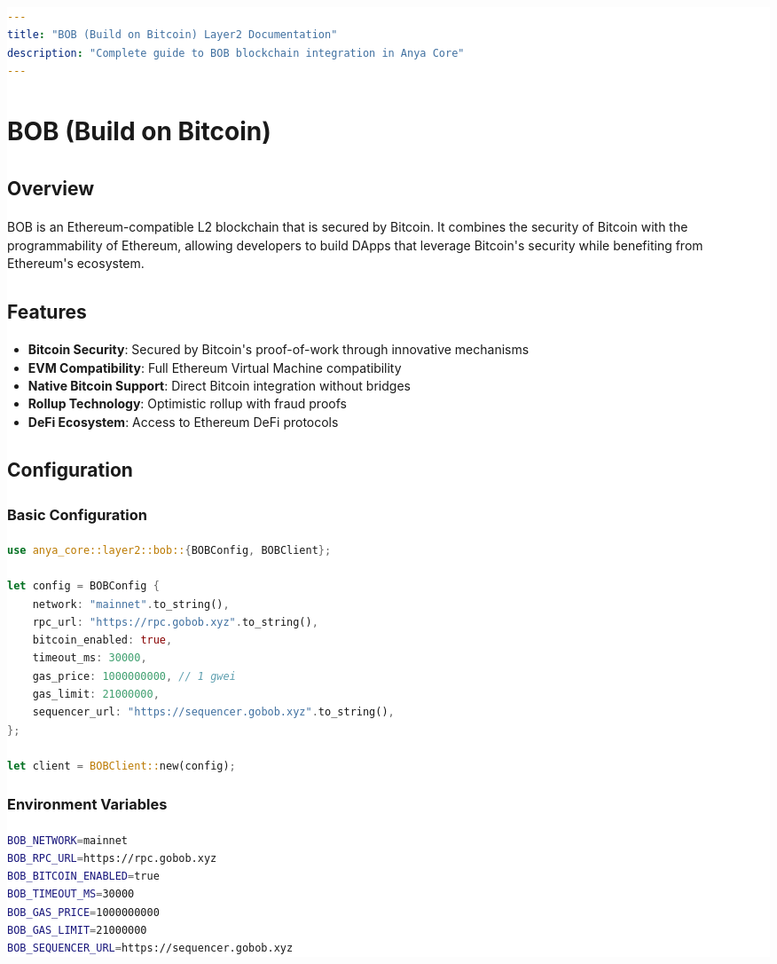 ```yaml
---
title: "BOB (Build on Bitcoin) Layer2 Documentation"
description: "Complete guide to BOB blockchain integration in Anya Core"
---
```


# BOB (Build on Bitcoin)

## Overview

BOB is an Ethereum-compatible L2 blockchain that is secured by Bitcoin. It combines the security of Bitcoin with the programmability of Ethereum, allowing developers to build DApps that leverage Bitcoin's security while benefiting from Ethereum's ecosystem.

## Features

- **Bitcoin Security**: Secured by Bitcoin's proof-of-work through innovative mechanisms
- **EVM Compatibility**: Full Ethereum Virtual Machine compatibility
- **Native Bitcoin Support**: Direct Bitcoin integration without bridges
- **Rollup Technology**: Optimistic rollup with fraud proofs
- **DeFi Ecosystem**: Access to Ethereum DeFi protocols

## Configuration

### Basic Configuration

```rust
use anya_core::layer2::bob::{BOBConfig, BOBClient};

let config = BOBConfig {
    network: "mainnet".to_string(),
    rpc_url: "https://rpc.gobob.xyz".to_string(),
    bitcoin_enabled: true,
    timeout_ms: 30000,
    gas_price: 1000000000, // 1 gwei
    gas_limit: 21000000,
    sequencer_url: "https://sequencer.gobob.xyz".to_string(),
};

let client = BOBClient::new(config);
```

### Environment Variables

```bash
BOB_NETWORK=mainnet
BOB_RPC_URL=https://rpc.gobob.xyz
BOB_BITCOIN_ENABLED=true
BOB_TIMEOUT_MS=30000
BOB_GAS_PRICE=1000000000
BOB_GAS_LIMIT=21000000
BOB_SEQUENCER_URL=https://sequencer.gobob.xyz
```
